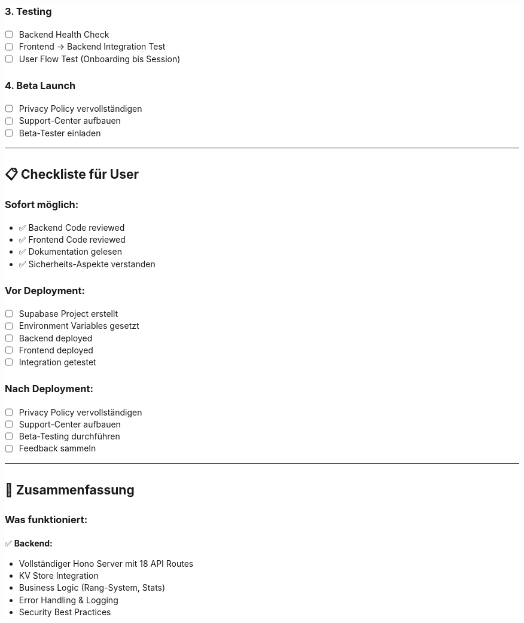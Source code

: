 ### 3. Testing

- [ ] Backend Health Check
- [ ] Frontend → Backend Integration Test
- [ ] User Flow Test (Onboarding bis Session)

### 4. Beta Launch

- [ ] Privacy Policy vervollständigen
- [ ] Support-Center aufbauen
- [ ] Beta-Tester einladen

---

## 📋 Checkliste für User

### Sofort möglich:

- ✅ Backend Code reviewed
- ✅ Frontend Code reviewed
- ✅ Dokumentation gelesen
- ✅ Sicherheits-Aspekte verstanden

### Vor Deployment:

- [ ] Supabase Project erstellt
- [ ] Environment Variables gesetzt
- [ ] Backend deployed
- [ ] Frontend deployed
- [ ] Integration getestet

### Nach Deployment:

- [ ] Privacy Policy vervollständigen
- [ ] Support-Center aufbauen
- [ ] Beta-Testing durchführen
- [ ] Feedback sammeln

---

## 🎯 Zusammenfassung

### Was funktioniert:

✅ **Backend:**
- Vollständiger Hono Server mit 18 API Routes
- KV Store Integration
- Business Logic (Rang-System, Stats)
- Error Handling & Logging
- Security Best Practices
